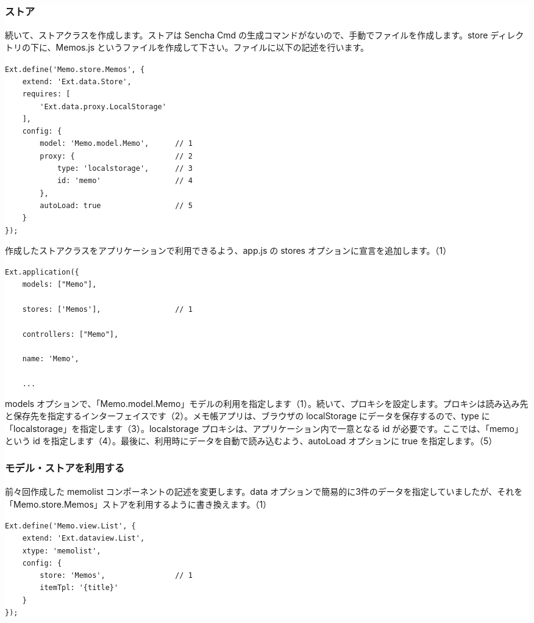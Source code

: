 <h3><strong>ストア</strong></h3>

続いて、ストアクラスを作成します。ストアは Sencha Cmd の生成コマンドがないので、手動でファイルを作成します。store ディレクトリの下に、Memos.js というファイルを作成して下さい。ファイルに以下の記述を行います。



<pre><code>Ext.define('Memo.store.Memos', {
    extend: 'Ext.data.Store',
    requires: [
        'Ext.data.proxy.LocalStorage'
    ],
    config: {
        model: 'Memo.model.Memo',      // 1
        proxy: {                       // 2
            type: 'localstorage',      // 3
            id: 'memo'                 // 4
        },
        autoLoad: true                 // 5
    }
});
</code></pre>

作成したストアクラスをアプリケーションで利用できるよう、app.js の stores オプションに宣言を追加します。（1）



<pre><code>Ext.application({
    models: ["Memo"],

    stores: ['Memos'],                 // 1

    controllers: ["Memo"],

    name: 'Memo',

    ...
</code></pre>

models オプションで、「Memo.model.Memo」モデルの利用を指定します（1）。続いて、プロキシを設定します。プロキシは読み込み先と保存先を指定するインターフェイスです（2）。メモ帳アプリは、ブラウザの localStorage にデータを保存するので、type に「localstorage」を指定します（3）。localstorage プロキシは、アプリケーション内で一意となる id が必要です。ここでは、「memo」という id を指定します（4）。最後に、利用時にデータを自動で読み込むよう、autoLoad オプションに true を指定します。（5）



<h3><strong>モデル・ストアを利用する</strong></h3>

前々回作成した memolist コンポーネントの記述を変更します。data オプションで簡易的に3件のデータを指定していましたが、それを「Memo.store.Memos」ストアを利用するように書き換えます。（1）



<pre><code>Ext.define('Memo.view.List', {
    extend: 'Ext.dataview.List',
    xtype: 'memolist',
    config: {
        store: 'Memos',                // 1
        itemTpl: '{title}'
    }
});
</code></pre>
